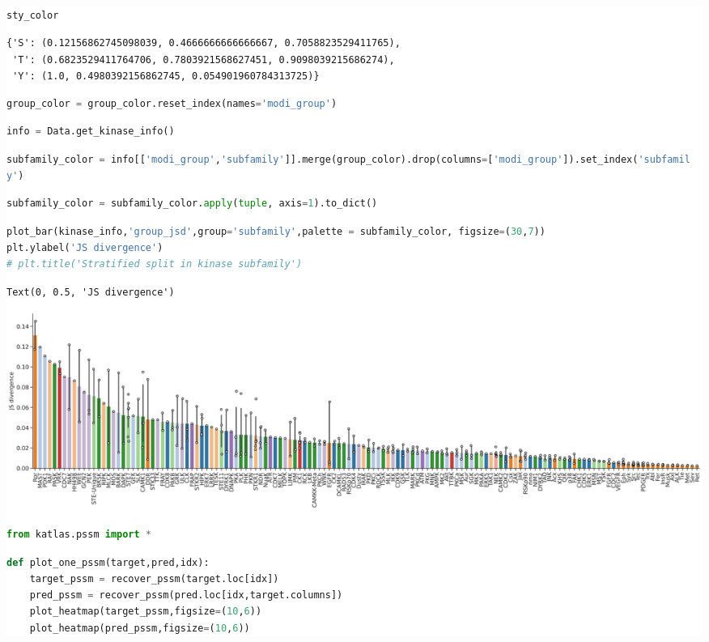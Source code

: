 ``` python
sty_color
```

    {'S': (0.12156862745098039, 0.4666666666666667, 0.7058823529411765),
     'T': (0.6823529411764706, 0.7803921568627451, 0.9098039215686274),
     'Y': (1.0, 0.4980392156862745, 0.054901960784313725)}

``` python
group_color = group_color.reset_index(names='modi_group')
```

``` python
info = Data.get_kinase_info()
```

``` python
subfamily_color = info[['modi_group','subfamily']].merge(group_color).drop(columns=['modi_group']).set_index('subfamily')
```

``` python
subfamily_color = subfamily_color.apply(tuple, axis=1).to_dict()
```

``` python
plot_bar(kinase_info,'group_jsd',group='subfamily',palette = subfamily_color, figsize=(30,7))
plt.ylabel('JS divergence')
# plt.title('Stratified split in kinase subfamily')
```

    Text(0, 0.5, 'JS divergence')

![](kd_07a_cddm_training_subfamily_files/figure-commonmark/cell-45-output-2.png)

``` python
from katlas.pssm import *
```

``` python
def plot_one_pssm(target,pred,idx):
    target_pssm = recover_pssm(target.loc[idx])
    pred_pssm = recover_pssm(pred.loc[idx,target.columns])
    plot_heatmap(target_pssm,figsize=(10,6))
    plot_heatmap(pred_pssm,figsize=(10,6))
```
